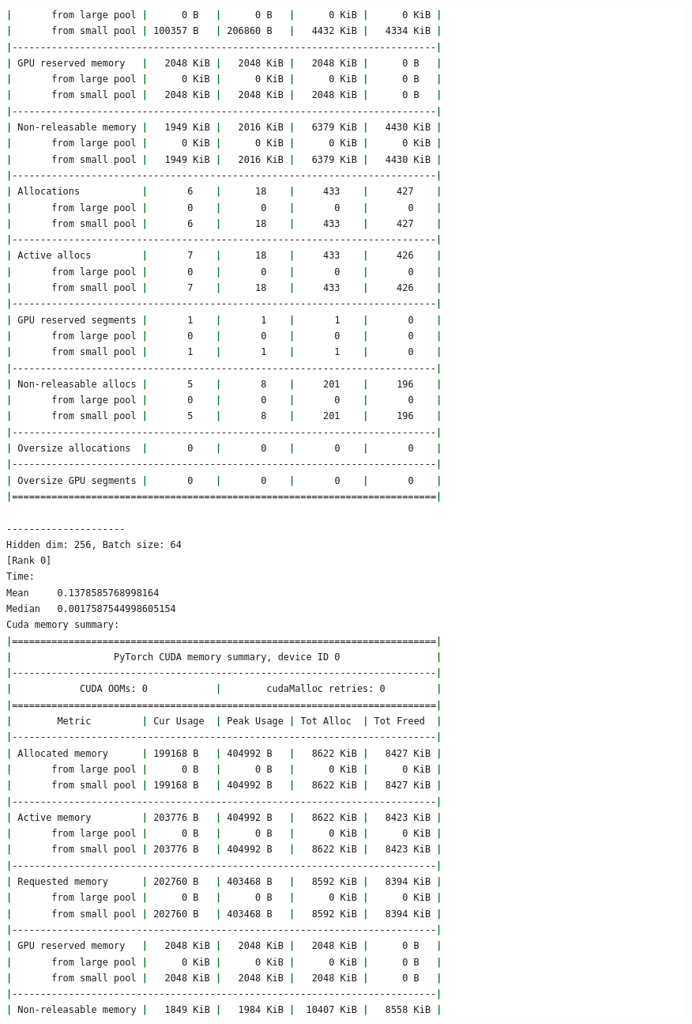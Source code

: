 ```bash
|       from large pool |      0 B   |      0 B   |      0 KiB |      0 KiB |
|       from small pool | 100357 B   | 206860 B   |   4432 KiB |   4334 KiB |
|---------------------------------------------------------------------------|
| GPU reserved memory   |   2048 KiB |   2048 KiB |   2048 KiB |      0 B   |
|       from large pool |      0 KiB |      0 KiB |      0 KiB |      0 B   |
|       from small pool |   2048 KiB |   2048 KiB |   2048 KiB |      0 B   |
|---------------------------------------------------------------------------|
| Non-releasable memory |   1949 KiB |   2016 KiB |   6379 KiB |   4430 KiB |
|       from large pool |      0 KiB |      0 KiB |      0 KiB |      0 KiB |
|       from small pool |   1949 KiB |   2016 KiB |   6379 KiB |   4430 KiB |
|---------------------------------------------------------------------------|
| Allocations           |       6    |      18    |     433    |     427    |
|       from large pool |       0    |       0    |       0    |       0    |
|       from small pool |       6    |      18    |     433    |     427    |
|---------------------------------------------------------------------------|
| Active allocs         |       7    |      18    |     433    |     426    |
|       from large pool |       0    |       0    |       0    |       0    |
|       from small pool |       7    |      18    |     433    |     426    |
|---------------------------------------------------------------------------|
| GPU reserved segments |       1    |       1    |       1    |       0    |
|       from large pool |       0    |       0    |       0    |       0    |
|       from small pool |       1    |       1    |       1    |       0    |
|---------------------------------------------------------------------------|
| Non-releasable allocs |       5    |       8    |     201    |     196    |
|       from large pool |       0    |       0    |       0    |       0    |
|       from small pool |       5    |       8    |     201    |     196    |
|---------------------------------------------------------------------------|
| Oversize allocations  |       0    |       0    |       0    |       0    |
|---------------------------------------------------------------------------|
| Oversize GPU segments |       0    |       0    |       0    |       0    |
|===========================================================================|

---------------------
Hidden dim: 256, Batch size: 64
[Rank 0]
Time:
Mean 	 0.1378585768998164
Median 	 0.0017587544998605154
Cuda memory summary:
|===========================================================================|
|                  PyTorch CUDA memory summary, device ID 0                 |
|---------------------------------------------------------------------------|
|            CUDA OOMs: 0            |        cudaMalloc retries: 0         |
|===========================================================================|
|        Metric         | Cur Usage  | Peak Usage | Tot Alloc  | Tot Freed  |
|---------------------------------------------------------------------------|
| Allocated memory      | 199168 B   | 404992 B   |   8622 KiB |   8427 KiB |
|       from large pool |      0 B   |      0 B   |      0 KiB |      0 KiB |
|       from small pool | 199168 B   | 404992 B   |   8622 KiB |   8427 KiB |
|---------------------------------------------------------------------------|
| Active memory         | 203776 B   | 404992 B   |   8622 KiB |   8423 KiB |
|       from large pool |      0 B   |      0 B   |      0 KiB |      0 KiB |
|       from small pool | 203776 B   | 404992 B   |   8622 KiB |   8423 KiB |
|---------------------------------------------------------------------------|
| Requested memory      | 202760 B   | 403468 B   |   8592 KiB |   8394 KiB |
|       from large pool |      0 B   |      0 B   |      0 KiB |      0 KiB |
|       from small pool | 202760 B   | 403468 B   |   8592 KiB |   8394 KiB |
|---------------------------------------------------------------------------|
| GPU reserved memory   |   2048 KiB |   2048 KiB |   2048 KiB |      0 B   |
|       from large pool |      0 KiB |      0 KiB |      0 KiB |      0 B   |
|       from small pool |   2048 KiB |   2048 KiB |   2048 KiB |      0 B   |
|---------------------------------------------------------------------------|
| Non-releasable memory |   1849 KiB |   1984 KiB |  10407 KiB |   8558 KiB |
```